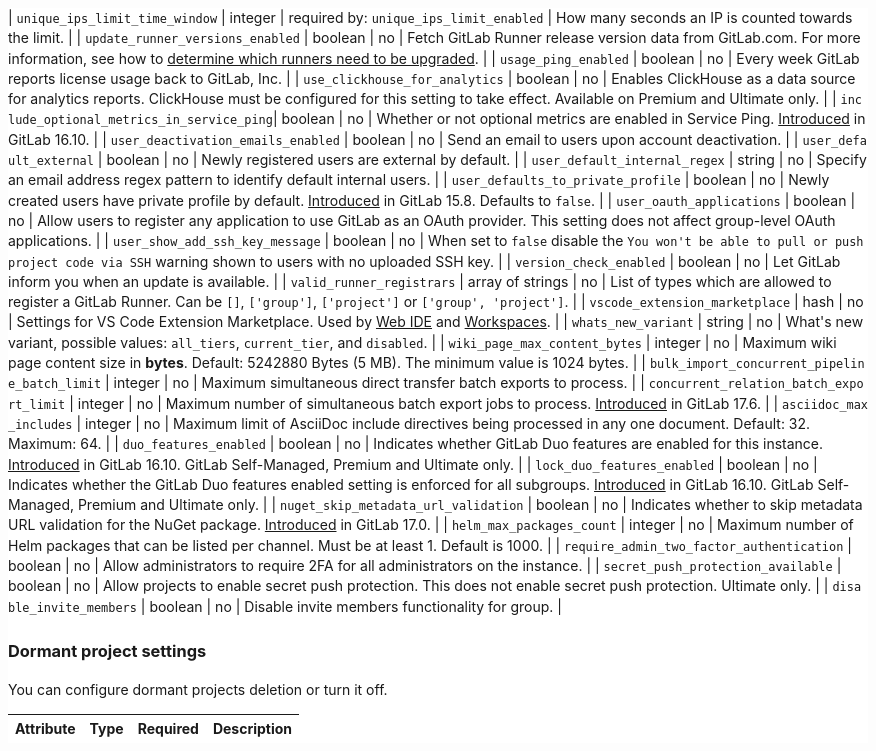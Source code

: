 | `unique_ips_limit_time_window`           | integer          | required by: `unique_ips_limit_enabled` | How many seconds an IP is counted towards the limit. |
| `update_runner_versions_enabled`         | boolean          | no                                   | Fetch GitLab Runner release version data from GitLab.com. For more information, see how to [determine which runners need to be upgraded](../ci/runners/runners_scope.md#determine-which-runners-need-to-be-upgraded). |
| `usage_ping_enabled`                     | boolean          | no                                   | Every week GitLab reports license usage back to GitLab, Inc. |
| `use_clickhouse_for_analytics`           | boolean          | no                                   | Enables ClickHouse as a data source for analytics reports. ClickHouse must be configured for this setting to take effect. Available on Premium and Ultimate only. |
| `include_optional_metrics_in_service_ping`| boolean         | no                                   | Whether or not optional metrics are enabled in Service Ping. [Introduced](https://gitlab.com/gitlab-org/gitlab/-/merge_requests/141540) in GitLab 16.10. |
| `user_deactivation_emails_enabled`       | boolean          | no                                   | Send an email to users upon account deactivation. |
| `user_default_external`                  | boolean          | no                                   | Newly registered users are external by default. |
| `user_default_internal_regex`            | string           | no                                   | Specify an email address regex pattern to identify default internal users. |
| `user_defaults_to_private_profile`       | boolean          | no                                   | Newly created users have private profile by default. [Introduced](https://gitlab.com/gitlab-org/gitlab/-/issues/231301) in GitLab 15.8. Defaults to `false`. |
| `user_oauth_applications`                | boolean          | no                                   | Allow users to register any application to use GitLab as an OAuth provider. This setting does not affect group-level OAuth applications. |
| `user_show_add_ssh_key_message`          | boolean          | no                                   | When set to `false` disable the `You won't be able to pull or push project code via SSH` warning shown to users with no uploaded SSH key. |
| `version_check_enabled`                  | boolean          | no                                   | Let GitLab inform you when an update is available. |
| `valid_runner_registrars`                | array of strings | no                                   | List of types which are allowed to register a GitLab Runner. Can be `[]`, `['group']`, `['project']` or `['group', 'project']`. |
| `vscode_extension_marketplace`           | hash             | no                                   | Settings for VS Code Extension Marketplace. Used by [Web IDE](../user/project/web_ide/_index.md) and [Workspaces](../user/workspace/_index.md). |
| `whats_new_variant`                      | string           | no                                   | What's new variant, possible values: `all_tiers`, `current_tier`, and `disabled`. |
| `wiki_page_max_content_bytes`            | integer          | no                                   | Maximum wiki page content size in **bytes**. Default: 5242880 Bytes (5 MB). The minimum value is 1024 bytes. |
| `bulk_import_concurrent_pipeline_batch_limit` | integer     | no                                   | Maximum simultaneous direct transfer batch exports to process. |
| `concurrent_relation_batch_export_limit` | integer          | no                                   | Maximum number of simultaneous batch export jobs to process. [Introduced](https://gitlab.com/gitlab-org/gitlab/-/merge_requests/169122) in GitLab 17.6. |
| `asciidoc_max_includes`                  | integer          | no                                   | Maximum limit of AsciiDoc include directives being processed in any one document. Default: 32. Maximum: 64. |
| `duo_features_enabled`                   | boolean          | no                                   | Indicates whether GitLab Duo features are enabled for this instance. [Introduced](https://gitlab.com/gitlab-org/gitlab/-/merge_requests/144931) in GitLab 16.10. GitLab Self-Managed, Premium and Ultimate only. |
| `lock_duo_features_enabled`              | boolean          | no                                   | Indicates whether the GitLab Duo features enabled setting is enforced for all subgroups. [Introduced](https://gitlab.com/gitlab-org/gitlab/-/merge_requests/144931) in GitLab 16.10. GitLab Self-Managed, Premium and Ultimate only. |
| `nuget_skip_metadata_url_validation` | boolean     | no                                   | Indicates whether to skip metadata URL validation for the NuGet package. [Introduced](https://gitlab.com/gitlab-org/gitlab/-/merge_requests/145887) in GitLab 17.0. |
| `helm_max_packages_count` | integer     | no                                   | Maximum number of Helm packages that can be listed per channel. Must be at least 1. Default is 1000. |
| `require_admin_two_factor_authentication` | boolean         | no | Allow administrators to require 2FA for all administrators on the instance. |
| `secret_push_protection_available` | boolean         | no | Allow projects to enable secret push protection. This does not enable secret push protection. Ultimate only. |
| `disable_invite_members` | boolean         | no | Disable invite members functionality for group. |

### Dormant project settings

You can configure dormant projects deletion or turn it off.

| Attribute                                | Type             | Required                             | Description |
|------------------------------------------|------------------|:------------------------------------:|-------------|